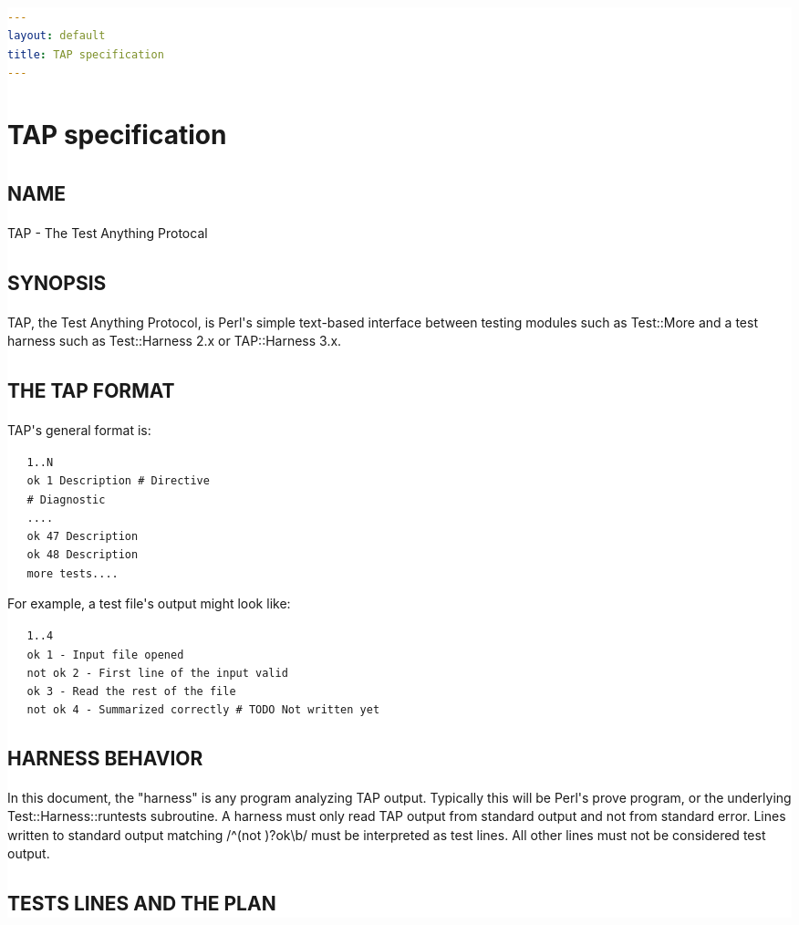 ```yaml
---
layout: default
title: TAP specification
---
```


# TAP specification
## NAME

TAP - The Test Anything Protocal

## SYNOPSIS

TAP, the Test Anything Protocol, is Perl's simple text-based interface between testing modules such as Test::More and a test harness such as Test::Harness 2.x or TAP::Harness 3.x.

## THE TAP FORMAT

TAP's general format is:

```
   1..N
   ok 1 Description # Directive
   # Diagnostic
   ....
   ok 47 Description
   ok 48 Description
   more tests....
```

For example, a test file's output might look like:

```
   1..4
   ok 1 - Input file opened
   not ok 2 - First line of the input valid
   ok 3 - Read the rest of the file
   not ok 4 - Summarized correctly # TODO Not written yet
```

## HARNESS BEHAVIOR

In this document, the "harness" is any program analyzing TAP output. Typically this will be Perl's prove program, or the underlying Test::Harness::runtests subroutine.
A harness must only read TAP output from standard output and not from standard error. Lines written to standard output matching /^(not )?ok\b/ must be interpreted as test lines. All other lines must not be considered test output.

## TESTS LINES AND THE PLAN
